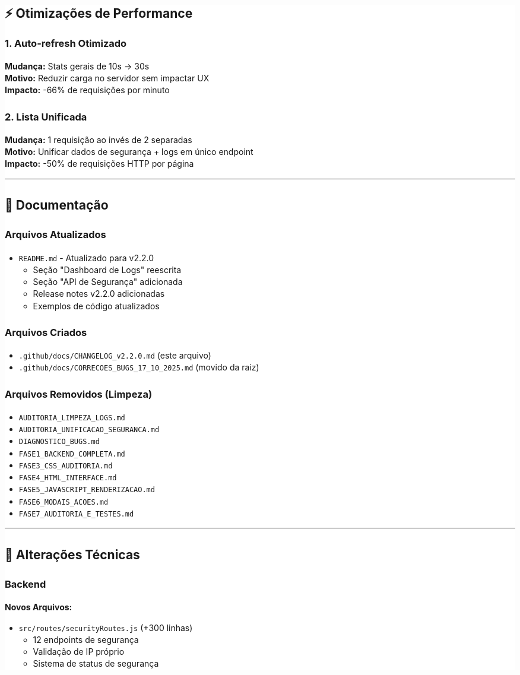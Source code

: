 
## ⚡ Otimizações de Performance

### 1. Auto-refresh Otimizado
**Mudança:** Stats gerais de 10s → 30s  
**Motivo:** Reduzir carga no servidor sem impactar UX  
**Impacto:** -66% de requisições por minuto

### 2. Lista Unificada
**Mudança:** 1 requisição ao invés de 2 separadas  
**Motivo:** Unificar dados de segurança + logs em único endpoint  
**Impacto:** -50% de requisições HTTP por página

---

## 📝 Documentação

### Arquivos Atualizados
- `README.md` - Atualizado para v2.2.0
  - Seção "Dashboard de Logs" reescrita
  - Seção "API de Segurança" adicionada
  - Release notes v2.2.0 adicionadas
  - Exemplos de código atualizados

### Arquivos Criados
- `.github/docs/CHANGELOG_v2.2.0.md` (este arquivo)
- `.github/docs/CORRECOES_BUGS_17_10_2025.md` (movido da raiz)

### Arquivos Removidos (Limpeza)
- `AUDITORIA_LIMPEZA_LOGS.md`
- `AUDITORIA_UNIFICACAO_SEGURANCA.md`
- `DIAGNOSTICO_BUGS.md`
- `FASE1_BACKEND_COMPLETA.md`
- `FASE3_CSS_AUDITORIA.md`
- `FASE4_HTML_INTERFACE.md`
- `FASE5_JAVASCRIPT_RENDERIZACAO.md`
- `FASE6_MODAIS_ACOES.md`
- `FASE7_AUDITORIA_E_TESTES.md`

---

## 🔧 Alterações Técnicas

### Backend
**Novos Arquivos:**
- `src/routes/securityRoutes.js` (+300 linhas)
  - 12 endpoints de segurança
  - Validação de IP próprio
  - Sistema de status de segurança
